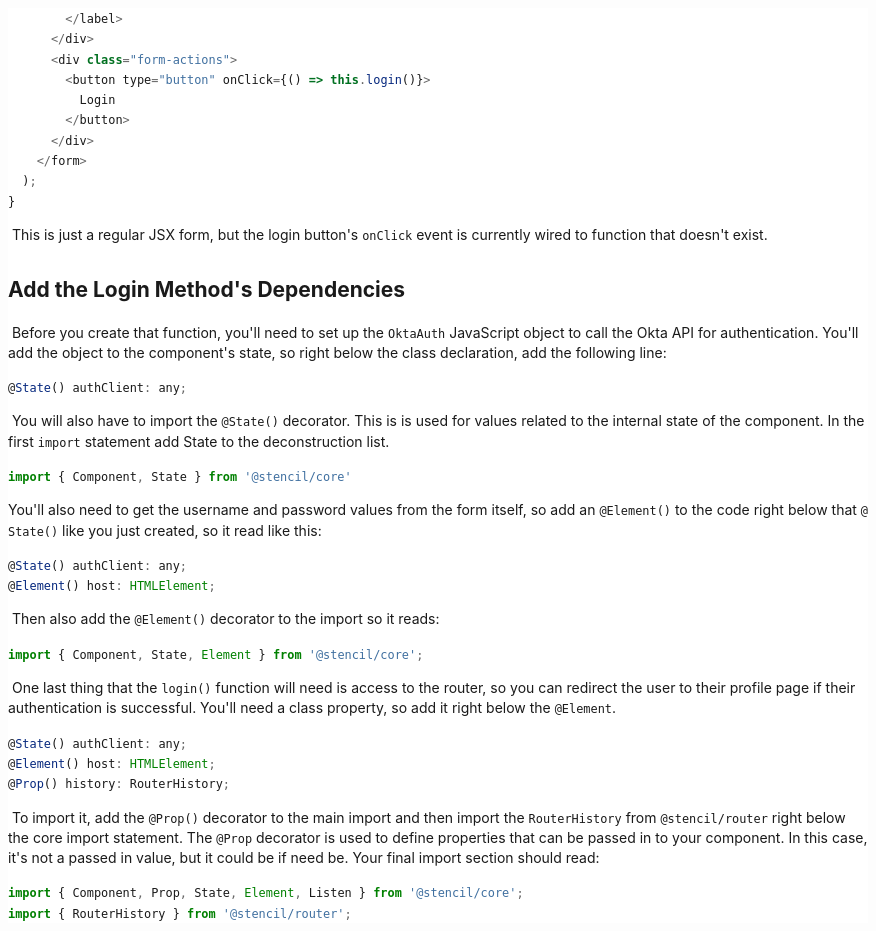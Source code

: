 ```js
        </label>
      </div>
      <div class="form-actions">
        <button type="button" onClick={() => this.login()}>
          Login
        </button>
      </div>
    </form>
  );
}
```
​
This is just a regular JSX form, but the login button's `onClick` event is currently wired to function that doesn't exist. 
​
## Add the Login Method's Dependencies
​
Before you create that function, you'll need to set up the `OktaAuth` JavaScript object to call the Okta API for authentication. You'll add the object to the component's state, so right below the class declaration, add the following line:
​
```js
@State() authClient: any;
```
​
You will also have to import the `@State()` decorator. This is is used for values related to the internal state of the component. In the first `import` statement add State to the deconstruction list.
​
```js
import { Component, State } from '@stencil/core'
```
You'll also need to get the username and password values from the form itself, so add an `@Element()` to the code right below that `@State()` like you just created, so it read like this:
​
```js
@State() authClient: any;
@Element() host: HTMLElement;
```
​
Then also add the `@Element()` decorator to the import so it reads:
​
```js
import { Component, State, Element } from '@stencil/core';
```
​
One last thing that the `login()` function will need is access to the router, so you can redirect the user to their profile page if their authentication is successful. You'll need a class property, so add it right below the `@Element`.
​
```js
@State() authClient: any;
@Element() host: HTMLElement;
@Prop() history: RouterHistory;
```
​
To import it, add the `@Prop()` decorator to the main import and then import the `RouterHistory` from `@stencil/router` right below the core import statement. The `@Prop` decorator is used to define properties that can be passed in to your component. In this case, it's not a passed in value, but it could be if need be. Your final import section should read:
​
```js
import { Component, Prop, State, Element, Listen } from '@stencil/core';
import { RouterHistory } from '@stencil/router';
```